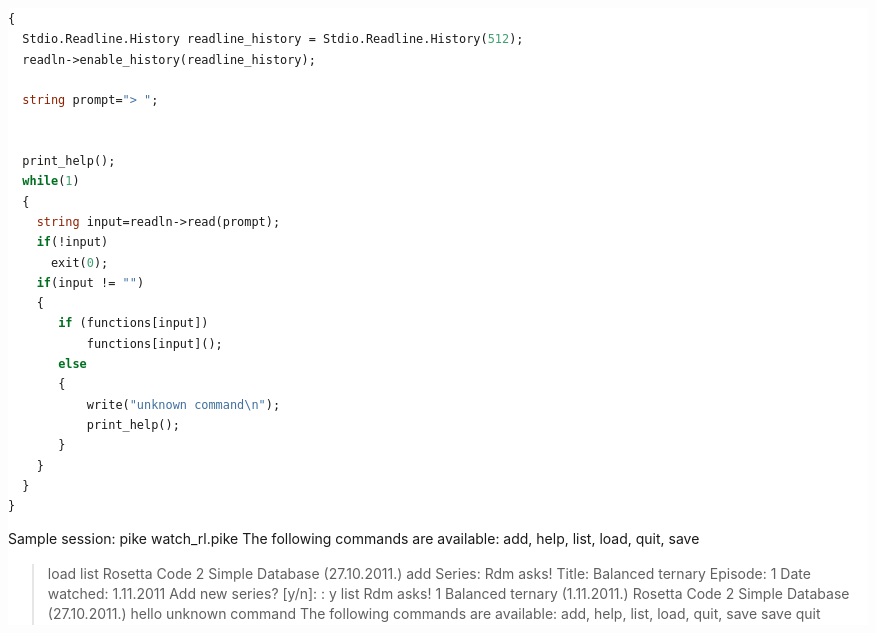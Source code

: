 ```pike
{
  Stdio.Readline.History readline_history = Stdio.Readline.History(512);
  readln->enable_history(readline_history);

  string prompt="> ";


  print_help();
  while(1)
  {
    string input=readln->read(prompt);
    if(!input)
      exit(0);
    if(input != "")
    {
       if (functions[input])
           functions[input]();
       else
       {
           write("unknown command\n");
           print_help();
       }
    }
  }
}
```


Sample session:
 pike watch_rl.pike
 The following commands are available:
 add, help, list, load, quit, save
 > load
 > list
   Rosetta Code                            2 Simple Database                (27.10.2011.)
 > add
 Series: Rdm asks!
 Title: Balanced ternary
 Episode: 1
 Date watched: 1.11.2011
 Add new series? [y/n]: : y
 > list
   Rdm asks!                               1 Balanced ternary               (1.11.2011.)
   Rosetta Code                            2 Simple Database                (27.10.2011.)
 > hello
 unknown command
 The following commands are available:
 add, help, list, load, quit, save
 > save
 > quit

